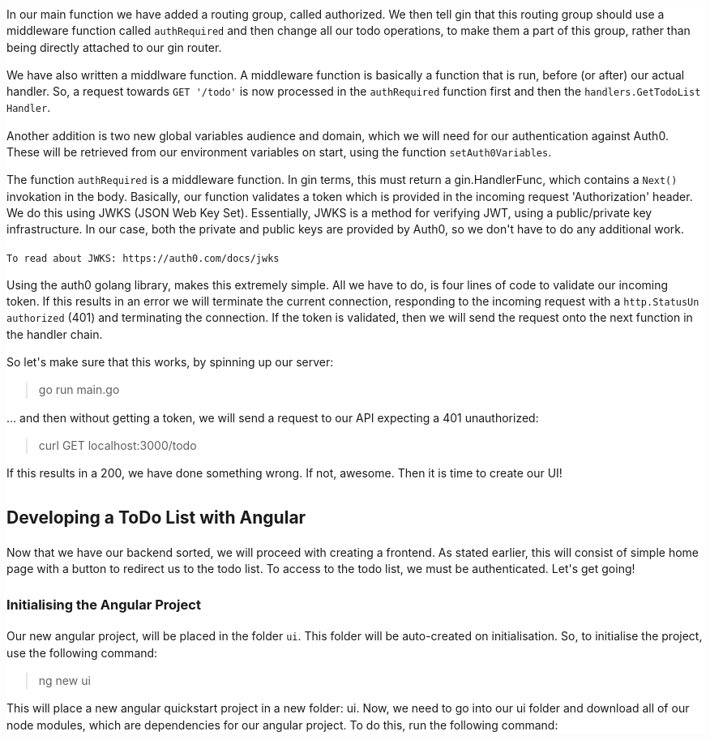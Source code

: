 In our main function we have added a routing group, called authorized. We then tell gin that this routing group should use a middleware function called `authRequired` and then change all our todo operations, to make them a part of this group, rather than being directly attached to our gin router.

We have also written a middlware function. A middleware function is basically a function that is run, before (or after) our actual handler. So, a request towards `GET '/todo'` is now processed in the `authRequired` function first and then the `handlers.GetTodoListHandler`.

Another addition is two new global variables audience and domain, which we will need for our authentication against Auth0. These will be retrieved from our environment variables on start, using the function `setAuth0Variables`.

The function `authRequired` is a middleware function. In gin terms, this must return a gin.HandlerFunc, which contains a `Next()` invokation in the body. Basically, our function validates a token which is provided in the incoming request 'Authorization' header. We do this using JWKS (JSON Web Key Set). Essentially, JWKS is a method for verifying JWT, using a public/private key infrastructure. In our case, both the private and public keys are provided by Auth0, so we don't have to do any additional work.

```
To read about JWKS: https://auth0.com/docs/jwks
```

Using the auth0 golang library, makes this extremely simple. All we have to do, is four lines of code to validate our incoming token. If this results in an error we will terminate the current connection, responding to the incoming request with a `http.StatusUnauthorized` (401) and terminating the connection. If the token is validated, then we will send the request onto the next function in the handler chain. 

So let's make sure that this works, by spinning up our server:

> go run main.go

... and then without getting a token, we will send a request to our API expecting a 401 unauthorized:

> curl GET localhost:3000/todo

If this results in a 200, we have done something wrong. If not, awesome. Then it is time to create our UI!

## Developing a ToDo List with Angular
Now that we have our backend sorted, we will proceed with creating a frontend. As stated earlier, this will consist of simple home page with a button to redirect us to the todo list. To access to the todo list, we must be authenticated. Let's get going!

### Initialising the Angular Project
Our new angular project, will be placed in the folder `ui`. This folder will be auto-created on initialisation. So, to initialise the project, use the following command:

> ng new ui

This will place a new angular quickstart project in a new folder: ui. Now, we need to go into our ui folder and download all of our node modules, which are dependencies for our angular project. To do this, run the following command:
